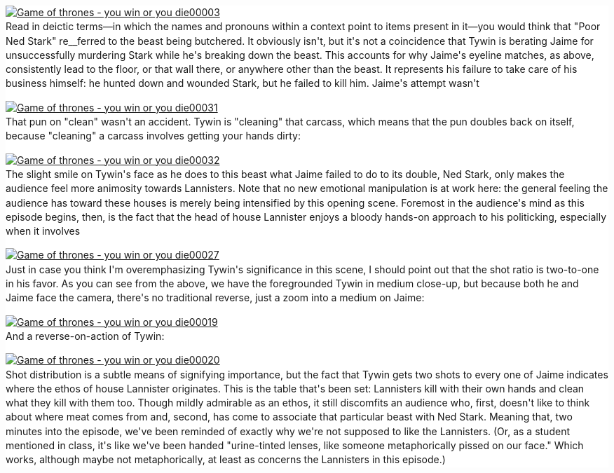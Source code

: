 
[![Game of thrones - you win or you die00003](http://acephalous.typepad.com/.a/6a00d8341c2df453ef017c3399294e970b-500wi "Game of thrones - you win or you die00003")](http://acephalous.typepad.com/.a/6a00d8341c2df453ef017c3399294e970b-popup)  
Read in deictic terms—in which the names and pronouns within a context point to items present in it—you would think that "Poor Ned Stark" re__ferred to the beast being butchered. It obviously isn't, but it's not a coincidence that Tywin is berating Jaime for unsuccessfully murdering Stark while he's breaking down the beast. This accounts for why Jaime's eyeline matches, as above, consistently lead to the floor, or that wall there, or anywhere other than the beast. It represents his failure to take care of his business himself: he hunted down and wounded Stark, but he failed to kill him. Jaime's attempt wasn't

[![Game of thrones - you win or you die00031](http://acephalous.typepad.com/.a/6a00d8341c2df453ef017d3dc7a542970c-500wi "Game of thrones - you win or you die00031")](http://acephalous.typepad.com/.a/6a00d8341c2df453ef017d3dc7a542970c-popup)  
That pun on "clean" wasn't an accident. Tywin is "cleaning" that carcass, which means that the pun doubles back on itself, because "cleaning" a carcass involves getting your hands dirty:

[![Game of thrones - you win or you die00032](http://acephalous.typepad.com/.a/6a00d8341c2df453ef017ee53cace1970d-500wi "Game of thrones - you win or you die00032")](http://acephalous.typepad.com/.a/6a00d8341c2df453ef017ee53cace1970d-popup)  
The slight smile on Tywin's face as he does to this beast what Jaime failed to do to its double, Ned Stark, only makes the audience feel more animosity towards Lannisters. Note that no new emotional manipulation is at work here: the general feeling the audience has toward these houses is merely being intensified by this opening scene. Foremost in the audience's mind as this episode begins, then, is the fact that the head of house Lannister enjoys a bloody hands-on approach to his politicking, especially when it involves

[![Game of thrones - you win or you die00027](http://acephalous.typepad.com/.a/6a00d8341c2df453ef017d3dc7bc8b970c-500wi "Game of thrones - you win or you die00027")](http://acephalous.typepad.com/.a/6a00d8341c2df453ef017d3dc7bc8b970c-popup)  
Just in case you think I'm overemphasizing Tywin's significance in this scene, I should point out that the shot ratio is two-to-one in his favor. As you can see from the above, we have the foregrounded Tywin in medium close-up, but because both he and Jaime face the camera, there's no traditional reverse, just a zoom into a medium on Jaime:

[![Game of thrones - you win or you die00019](http://acephalous.typepad.com/.a/6a00d8341c2df453ef017c33995c6a970b-500wi "Game of thrones - you win or you die00019")](http://acephalous.typepad.com/.a/6a00d8341c2df453ef017c33995c6a970b-popup)  
And a reverse-on-action of Tywin:

[![Game of thrones - you win or you die00020](http://acephalous.typepad.com/.a/6a00d8341c2df453ef017d3dc7c9c1970c-500wi "Game of thrones - you win or you die00020")](http://acephalous.typepad.com/.a/6a00d8341c2df453ef017d3dc7c9c1970c-popup)  
Shot distribution is a subtle means of signifying importance, but the fact that Tywin gets two shots to every one of Jaime indicates where the ethos of house Lannister originates. This is the table that's been set: Lannisters kill with their own hands and clean what they kill with them too. Though mildly admirable as an ethos, it still discomfits an audience who, first, doesn't like to think about where meat comes from and, second, has come to associate that particular beast with Ned Stark. Meaning that, two minutes into the episode, we've been reminded of exactly why we're not supposed to like the Lannisters. (Or, as a student mentioned in class, it's like we've been handed "urine-tinted lenses, like someone metaphorically pissed on our face." Which works, although maybe not metaphorically, at least as concerns the Lannisters in this episode.) 
